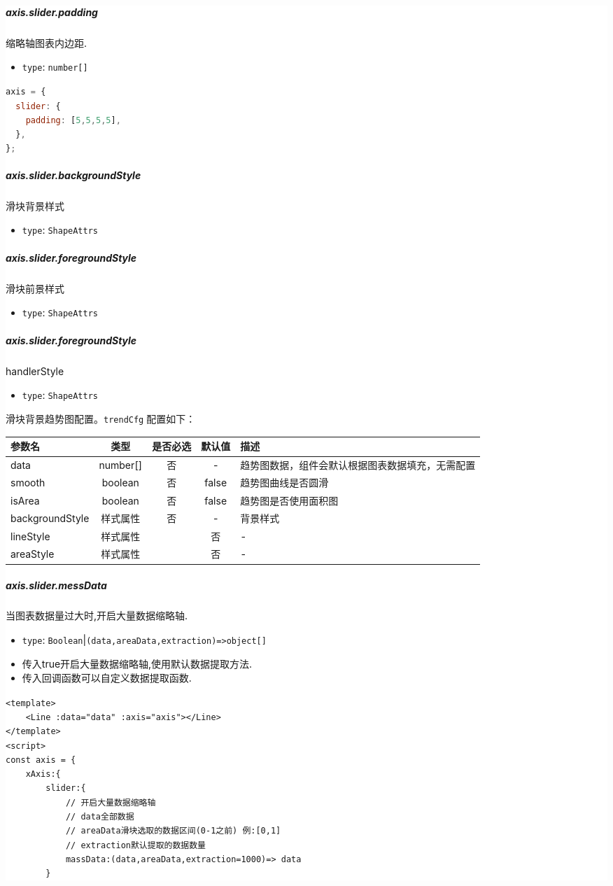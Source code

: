 ##### axis.slider.padding

缩略轴图表内边距.
- `type`: `number[]`

```javascript
axis = {
  slider: {
    padding: [5,5,5,5],
  },
};
```


##### axis.slider.backgroundStyle

滑块背景样式

- `type`: `ShapeAttrs`


##### axis.slider.foregroundStyle

滑块前景样式

- `type`: `ShapeAttrs`

##### axis.slider.foregroundStyle

handlerStyle

- `type`: `ShapeAttrs`

滑块背景趋势图配置。`trendCfg` 配置如下：

| 参数名          |   类型   | 是否必选 | 默认值 | 描述   |
| :-------------- | :------: | :------: | :----: | :----- |
| data            | number[] |    否    |   -    | 趋势图数据，组件会默认根据图表数据填充，无需配置 |
| smooth          | boolean  |    否    | false  | 趋势图曲线是否圆滑                               |
| isArea          | boolean  |    否    | false  | 趋势图是否使用面积图                             |
| backgroundStyle | 样式属性 |    否    |   -    | 背景样式                                         |
| lineStyle       | 样式属性 |          |   否   | -                                                | 折线图样式 |
| areaStyle       | 样式属性 |          |   否   | -                                                | 面积图样式 |

##### axis.slider.messData
当图表数据量过大时,开启大量数据缩略轴.


- `type`: `Boolean`|`(data,areaData,extraction)=>object[]`
  
* 传入true开启大量数据缩略轴,使用默认数据提取方法.
* 传入回调函数可以自定义数据提取函数.


``` Vue
<template>
    <Line :data="data" :axis="axis"></Line>
</template>
<script>
const axis = {
    xAxis:{
        slider:{
            // 开启大量数据缩略轴
            // data全部数据
            // areaData滑块选取的数据区间(0-1之前) 例:[0,1]
            // extraction默认提取的数据数量
            massData:(data,areaData,extraction=1000)=> data
        }
```